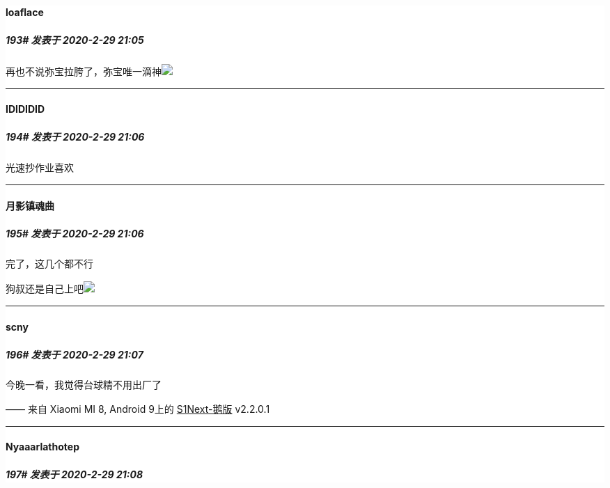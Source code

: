 ####  loaflace  
##### 193#       发表于 2020-2-29 21:05




再也不说弥宝拉胯了，弥宝唯一滴神<img src="https://static.saraba1st.com/image/smiley/face2017/075.png" referrerpolicy="no-referrer">







-----

####  IDIDIDID  
##### 194#       发表于 2020-2-29 21:06




光速抄作业喜欢







-----

####  月影镇魂曲  
##### 195#       发表于 2020-2-29 21:06




完了，这几个都不行

狗叔还是自己上吧<img src="https://static.saraba1st.com/image/smiley/face2017/130.png" referrerpolicy="no-referrer">







-----

####  scny  
##### 196#       发表于 2020-2-29 21:07




今晚一看，我觉得台球精不用出厂了

—— 来自 Xiaomi MI 8, Android 9上的 [S1Next-鹅版](https://github.com/ykrank/S1-Next/releases) v2.2.0.1







-----

####  Nyaaarlathotep  
##### 197#       发表于 2020-2-29 21:08
